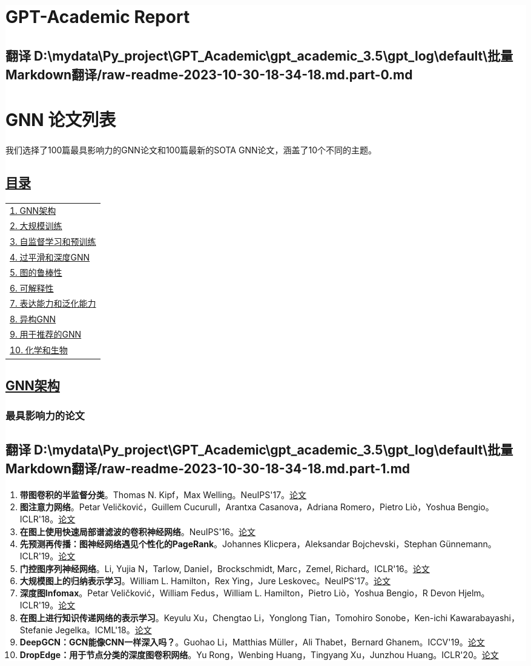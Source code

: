 # GPT-Academic Report
## 翻译 D:\mydata\Py_project\GPT_Academic\gpt_academic_3.5\gpt_log\default\批量Markdown翻译/raw-readme-2023-10-30-18-34-18.md.part-0.md

# GNN 论文列表

我们选择了100篇最具影响力的GNN论文和100篇最新的SOTA GNN论文，涵盖了10个不同的主题。

## [目录](#目录)

<table>
<tr><td><a href="#gnn-architecture">1. GNN架构</a></td></tr> 
<tr><td><a href="#large-scale-training">2. 大规模训练</a></td></tr>
<tr><td><a href="#self-supervised-learning-and-pre-training">3. 自监督学习和预训练</a></td></tr>
<tr><td><a href="#oversmoothing-and-deep-gnns">4. 过平滑和深度GNN</a></td></tr>
<tr><td><a href="#graph-robustness">5. 图的鲁棒性</a></td></tr>
<tr><td><a href="#explainability">6. 可解释性</a></td></tr>
<tr><td><a href="#expressiveness-and-generalisability">7. 表达能力和泛化能力</a></td></tr>
<tr><td><a href="#heterogeneous-gnns">8. 异构GNN</a></td></tr>
<tr><td><a href="#gnns-for-recommendation">9. 用于推荐的GNN</a></td></tr>
<tr><td><a href="#chemistry-and-biology">10. 化学和生物</a></td></tr>
</table>

## [GNN架构](#目录)

### 最具影响力的论文

## 翻译 D:\mydata\Py_project\GPT_Academic\gpt_academic_3.5\gpt_log\default\批量Markdown翻译/raw-readme-2023-10-30-18-34-18.md.part-1.md

1. **带图卷积的半监督分类**。Thomas N. Kipf，Max Welling。NeuIPS'17。[论文](https://arxiv.org/abs/1609.02907)
2. **图注意力网络**。Petar Veličković，Guillem Cucurull，Arantxa Casanova，Adriana Romero，Pietro Liò，Yoshua Bengio。ICLR'18。[论文](https://arxiv.org/abs/1710.10903)
3. **在图上使用快速局部谱滤波的卷积神经网络**。NeuIPS'16。[论文](https://arxiv.org/abs/1606.09375)
4. **先预测再传播：图神经网络遇见个性化的PageRank**。Johannes Klicpera，Aleksandar Bojchevski，Stephan Günnemann。ICLR'19。[论文](https://arxiv.org/abs/1810.05997)
5. **门控图序列神经网络**。Li, Yujia N，Tarlow, Daniel，Brockschmidt, Marc，Zemel, Richard。ICLR'16。[论文](https://arxiv.org/abs/1511.05493)
6. **大规模图上的归纳表示学习**。William L. Hamilton，Rex Ying，Jure Leskovec。NeuIPS'17。[论文](https://arxiv.org/abs/1706.02216)
7. **深度图Infomax**。Petar Veličković，William Fedus，William L. Hamilton，Pietro Liò，Yoshua Bengio，R Devon Hjelm。ICLR'19。[论文](https://openreview.net/pdf?id=rklz9iAcKQ)
8. **在图上进行知识传递网络的表示学习**。Keyulu Xu，Chengtao Li，Yonglong Tian，Tomohiro Sonobe，Ken-ichi Kawarabayashi，Stefanie Jegelka。ICML'18。[论文](https://arxiv.org/abs/1806.03536)
9. **DeepGCN：GCN能像CNN一样深入吗？**。Guohao Li，Matthias Müller，Ali Thabet，Bernard Ghanem。ICCV'19。[论文](https://arxiv.org/abs/1904.03751)
10. **DropEdge：用于节点分类的深度图卷积网络**。Yu Rong，Wenbing Huang，Tingyang Xu，Junzhou Huang。ICLR'20。[论文](https://arxiv.org/abs/1907.10903)
